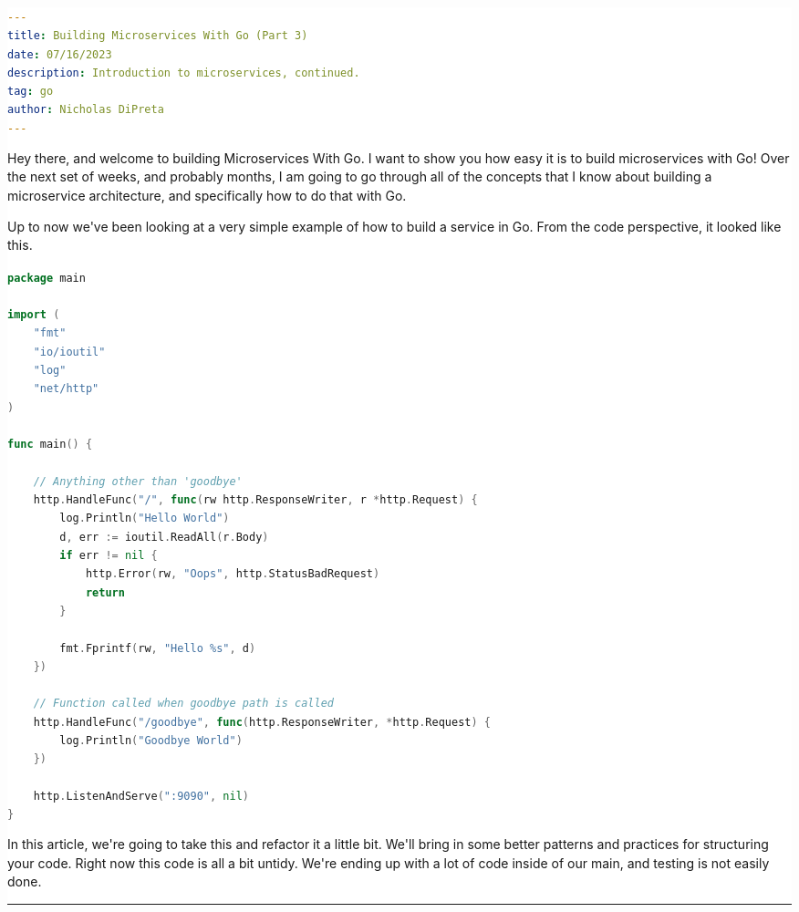 ```yaml
---
title: Building Microservices With Go (Part 3)
date: 07/16/2023
description: Introduction to microservices, continued.
tag: go
author: Nicholas DiPreta
---
```


Hey there, and welcome to building Microservices With Go. I want to show you how easy it is to build microservices with Go! Over the next set of weeks, and probably months, I am going to go through all of the concepts that I know about building a microservice architecture, and specifically how to do that with Go.

Up to now we've been looking at a very simple example of how to build a service in Go. From the code perspective, it looked like this.

```Go
package main

import (
	"fmt"
	"io/ioutil"
	"log"
	"net/http"
)

func main() {

	// Anything other than 'goodbye'
	http.HandleFunc("/", func(rw http.ResponseWriter, r *http.Request) {
		log.Println("Hello World")
		d, err := ioutil.ReadAll(r.Body)
		if err != nil {
			http.Error(rw, "Oops", http.StatusBadRequest)
			return
		}

		fmt.Fprintf(rw, "Hello %s", d)
	})

	// Function called when goodbye path is called
	http.HandleFunc("/goodbye", func(http.ResponseWriter, *http.Request) {
		log.Println("Goodbye World")
	})

	http.ListenAndServe(":9090", nil)
}

```

In this article, we're going to take this and refactor it a little bit. We'll bring in some better patterns and practices for structuring your code. Right now this code is all a bit untidy. We're ending up with a lot of code inside of our main, and testing is not easily done.

---